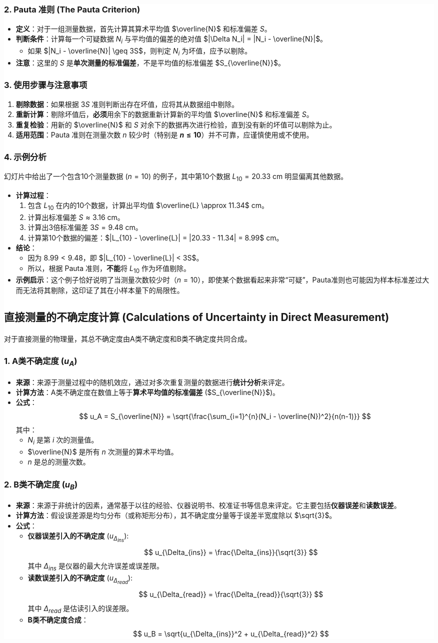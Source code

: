 ### 2. Pauta 准则 (The Pauta Criterion)
- **定义**：对于一组测量数据，首先计算其算术平均值 $\overline{N}$ 和标准偏差 $S$。
- **判断条件**：计算每一个可疑数据 $N_i$ 与平均值的偏差的绝对值 $|\Delta N_i| = |N_i - \overline{N}|$。
  - 如果  $|N_i - \overline{N}| \geq 3S$，则判定 $N_i$ 为坏值，应予以剔除。
- **注意**：这里的 $S$ 是**单次测量的标准偏差**，不是平均值的标准偏差 $S_{\overline{N}}$。

### 3. 使用步骤与注意事项
1.  **剔除数据**：如果根据 $3S$ 准则判断出存在坏值，应将其从数据组中剔除。
2.  **重新计算**：剔除坏值后，**必须**用余下的数据重新计算新的平均值 $\overline{N}$ 和标准偏差 $S$。
3.  **重复检验**：用新的 $\overline{N}$ 和 $S$ 对余下的数据再次进行检验，直到没有新的坏值可以剔除为止。
4.  **适用范围**：Pauta 准则在测量次数 $n$ 较少时（特别是 **$n \leq 10$**）并不可靠，应谨慎使用或不使用。

### 4. 示例分析
幻灯片中给出了一个包含10个测量数据 ($n=10$) 的例子，其中第10个数据 $L_{10} = 20.33$ cm 明显偏离其他数据。

- **计算过程**：
  1.  包含 $L_{10}$ 在内的10个数据，计算出平均值 $\overline{L} \approx 11.34$ cm。
  2.  计算出标准偏差 $S \approx 3.16$ cm。
  3.  计算出3倍标准偏差 $3S = 9.48$ cm。
  4.  计算第10个数据的偏差：$|L_{10} - \overline{L}| = |20.33 - 11.34| = 8.99$ cm。
- **结论**：
  - 因为 $8.99 < 9.48$，即 $|L_{10} - \overline{L}| < 3S$。
  - 所以，根据 Pauta 准则，**不能**将 $L_{10}$ 作为坏值剔除。
- **示例启示**：这个例子恰好说明了当测量次数较少时（$n=10$），即使某个数据看起来非常“可疑”，Pauta准则也可能因为样本标准差过大而无法将其剔除，这印证了其在小样本量下的局限性。


## 直接测量的不确定度计算 (Calculations of Uncertainty in Direct Measurement)

对于直接测量的物理量，其总不确定度由A类不确定度和B类不确定度共同合成。

### 1. A类不确定度 ($u_A$)

- **来源**：来源于测量过程中的随机效应，通过对多次重复测量的数据进行**统计分析**来评定。
- **计算方法**：A类不确定度在数值上等于**算术平均值的标准偏差** ($S_{\overline{N}}$)。
- **公式**：
  $$ u_A = S_{\overline{N}} = \sqrt{\frac{\sum_{i=1}^{n}(N_i - \overline{N})^2}{n(n-1)}} $$
  其中：
  - $N_i$ 是第 $i$ 次的测量值。
  - $\overline{N}$ 是所有 $n$ 次测量的算术平均值。
  - $n$ 是总的测量次数。

### 2. B类不确定度 ($u_B$)

- **来源**：来源于非统计的因素，通常基于以往的经验、仪器说明书、校准证书等信息来评定。它主要包括**仪器误差**和**读数误差**。
- **计算方法**：假设误差源是均匀分布（或称矩形分布），其不确定度分量等于误差半宽度除以 $\sqrt{3}$。
- **公式**：
  - **仪器误差引入的不确定度** ($u_{\Delta_{ins}}$):
    $$ u_{\Delta_{ins}} = \frac{\Delta_{ins}}{\sqrt{3}} $$
    其中 $\Delta_{ins}$ 是仪器的最大允许误差或误差限。
  - **读数误差引入的不确定度** ($u_{\Delta_{read}}$):
    $$ u_{\Delta_{read}} = \frac{\Delta_{read}}{\sqrt{3}} $$
    其中 $\Delta_{read}$ 是估读引入的误差限。
  - **B类不确定度合成**：
    $$ u_B = \sqrt{u_{\Delta_{ins}}^2 + u_{\Delta_{read}}^2} $$
